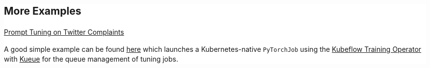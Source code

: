 ## More Examples

[Prompt Tuning on Twitter Complaints](examples/prompt_tuning_twitter_complaints/README.md)

A good simple example can be found [here](examples/kfto-kueue-sft-trainer.yaml) which launches a Kubernetes-native `PyTorchJob` using the [Kubeflow Training Operator](https://github.com/kubeflow/training-operator/) with [Kueue](https://github.com/kubernetes-sigs/kueue) for the queue management of tuning jobs.